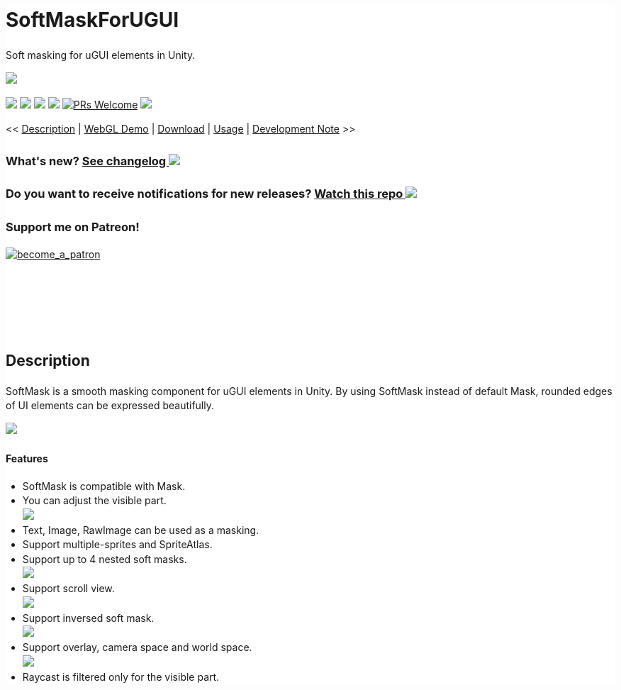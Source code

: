 SoftMaskForUGUI
===

Soft masking for uGUI elements in Unity.

![](https://user-images.githubusercontent.com/12690315/50282438-18408d80-0496-11e9-8f86-81e804edadd4.png)

[![](https://img.shields.io/github/release/mob-sakai/SoftMaskForUGUI.svg?label=latest%20version)](https://github.com/mob-sakai/SoftMaskForUGUI/releases)
[![](https://img.shields.io/github/release-date/mob-sakai/SoftMaskForUGUI.svg)](https://github.com/mob-sakai/SoftMaskForUGUI/releases)
![](https://img.shields.io/badge/unity-2017%20or%20later-green.svg)
[![](https://img.shields.io/github/license/mob-sakai/SoftMaskForUGUI.svg)](https://github.com/mob-sakai/SoftMaskForUGUI/blob/upm/LICENSE.txt)
[![PRs Welcome](https://img.shields.io/badge/PRs-welcome-orange.svg)](http://makeapullrequest.com)
[![](https://img.shields.io/twitter/follow/mob_sakai.svg?label=Follow&style=social)](https://twitter.com/intent/follow?screen_name=mob_sakai)

<< [Description](#Description) | [WebGL Demo](#demo) | [Download](https://github.com/mob-sakai/SoftMaskForUGUI/releases) | [Usage](#usage) | [Development Note](#development-note) >>

### What's new? [See changelog ![](https://img.shields.io/github/release-date/mob-sakai/SoftMaskForUGUI.svg?label=last%20updated)](https://github.com/mob-sakai/SoftMaskForUGUI/blob/develop/CHANGELOG.md)
### Do you want to receive notifications for new releases? [Watch this repo ![](https://img.shields.io/github/watchers/mob-sakai/SoftMaskForUGUI.svg?style=social&label=Watch)](https://github.com/mob-sakai/SoftMaskForUGUI/subscription)
### Support me on Patreon!  
[![become_a_patron](https://c5.patreon.com/external/logo/become_a_patron_button.png)](https://www.patreon.com/join/2343451?)




<br><br><br><br>
## Description

SoftMask is a smooth masking component for uGUI elements in Unity.
By using SoftMask instead of default Mask, rounded edges of UI elements can be expressed beautifully.

![](https://user-images.githubusercontent.com/12690315/50282806-4b375100-0497-11e9-891c-35309d332c7b.png)

#### Features

* SoftMask is compatible with Mask.
* You can adjust the visible part.  
![](https://user-images.githubusercontent.com/12690315/48661087-01ca9f00-eab0-11e8-8878-772a1ed1fb7b.gif)
* Text, Image, RawImage can be used as a masking.
* Support multiple-sprites and SpriteAtlas.
* Support up to 4 nested soft masks.  
![](https://user-images.githubusercontent.com/12690315/48708326-a0d4cf80-ec45-11e8-83b8-f55d29138db7.png)
* Support scroll view.  
![](https://user-images.githubusercontent.com/12690315/48708527-2b1d3380-ec46-11e8-9adf-9d33498f0353.png)
* Support inversed soft mask.  
![](https://user-images.githubusercontent.com/12690315/48708328-a0d4cf80-ec45-11e8-9945-e877faabc968.png)
* Support overlay, camera space and world space.  
![](https://user-images.githubusercontent.com/12690315/48708329-a0d4cf80-ec45-11e8-8328-16b697f981ec.png)
* Raycast is filtered only for the visible part.  